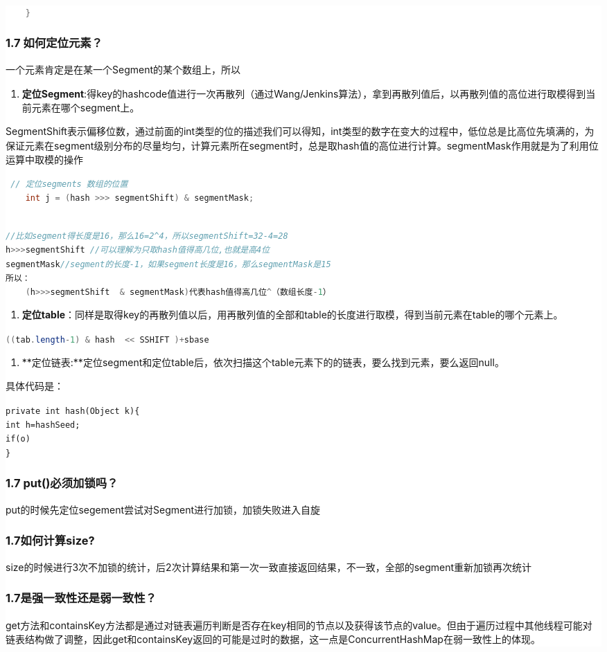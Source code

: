 ```java
    }
```



### 1.7 如何定位元素？

一个元素肯定是在某一个Segment的某个数组上，所以

1. **定位Segment**:得key的hashcode值进行一次再散列（通过Wang/Jenkins算法），拿到再散列值后，以再散列值的高位进行取模得到当前元素在哪个segment上。

SegmentShift表示偏移位数，通过前面的int类型的位的描述我们可以得知，int类型的数字在变大的过程中，低位总是比高位先填满的，为保证元素在segment级别分布的尽量均匀，计算元素所在segment时，总是取hash值的高位进行计算。segmentMask作用就是为了利用位运算中取模的操作

```java
 // 定位segments 数组的位置
    int j = (hash >>> segmentShift) & segmentMask;
```

```java

//比如segment得长度是16，那么16=2^4，所以segmentShift=32-4=28
h>>>segmentShift //可以理解为只取hash值得高几位,也就是高4位
segmentMask//segment的长度-1，如果segment长度是16，那么segmentMask是15
所以：
    (h>>>segmentShift  & segmentMask)代表hash值得高几位^（数组长度-1）
```



1. **定位table**：同样是取得key的再散列值以后，用再散列值的全部和table的长度进行取模，得到当前元素在table的哪个元素上。

```java
((tab.length-1) & hash  << SSHIFT )+sbase
```



1. **定位链表:**定位segment和定位table后，依次扫描这个table元素下的的链表，要么找到元素，要么返回null。

具体代码是：

```
private int hash(Object k){
int h=hashSeed;
if(o)
}
```

### 1.7 put()必须加锁吗？

put的时候先定位segement尝试对Segment进行加锁，加锁失败进入自旋

### 1.7如何计算size?

size的时候进行3次不加锁的统计，后2次计算结果和第一次一致直接返回结果，不一致，全部的segment重新加锁再次统计

### 1.7是强一致性还是弱一致性？

get方法和containsKey方法都是通过对链表遍历判断是否存在key相同的节点以及获得该节点的value。但由于遍历过程中其他线程可能对链表结构做了调整，因此get和containsKey返回的可能是过时的数据，这一点是ConcurrentHashMap在弱一致性上的体现。
